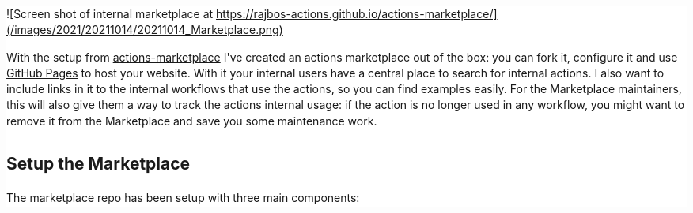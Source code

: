 ![Screen shot of internal marketplace at https://rajbos-actions.github.io/actions-marketplace/](/images/2021/20211014/20211014_Marketplace.png)

With the setup from [actions-marketplace](https://github.com/rajbos/actions-marketplace) I've created an actions marketplace out of the box: you can fork it, configure it and use [GitHub Pages](https://guides.github.com/features/pages/) to host your website. With it your internal users have a central place to search for internal actions. I also want to include links in it to the internal workflows that use the actions, so you can find examples easily. For the Marketplace maintainers, this will also give them a way to track the actions internal usage: if the action is no longer used in any workflow, you might want to remove it from the Marketplace and save you some maintenance work.

## Setup the Marketplace
The marketplace repo has been setup with three main components:
